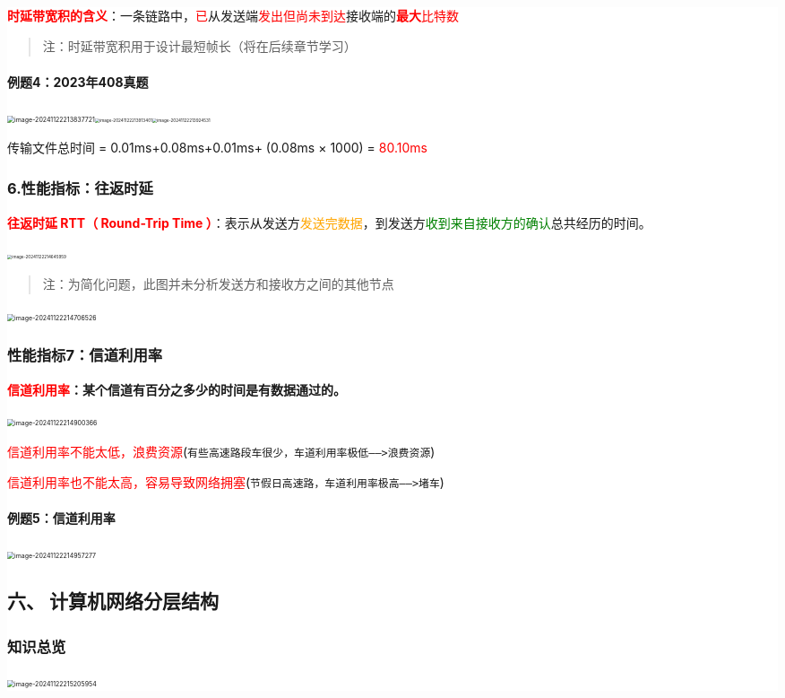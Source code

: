 <font color='red'>**时延带宽积的含义**</font>：一条链路中，<font color='red'>已</font>从发送端<font color='red'>发出但尚未到达</font>接收端的<font color='red'>**最大**比特数</font>

> 注：时延带宽积用于设计最短帧长（将在后续章节学习）



#### 例题4：2023年408真题

<img src="https://ossjshenry.oss-cn-hangzhou.aliyuncs.com/img/image-20241122213837721.png" alt="image-20241122213837721" style="zoom:50%;" /><img src="https://ossjshenry.oss-cn-hangzhou.aliyuncs.com/img/image-20241122213913401.png" alt="image-20241122213913401" style="zoom:33%;" /><img src="https://ossjshenry.oss-cn-hangzhou.aliyuncs.com/img/image-20241122213924531.png" alt="image-20241122213924531" style="zoom:33%;" />

传输文件总时间 = 0.01ms+0.08ms+0.01ms+ (0.08ms × 1000) = <font color='red'>80.10ms</font>



### 6.性能指标：往返时延



<font color='red'>**往返时延 RTT（ Round-Trip Time ）**</font>：表示从发送方<font color='orange'>发送完数据</font>，到发送方<font color='green'>收到来自接收方的确认</font>总共经历的时间。

<img src="https://ossjshenry.oss-cn-hangzhou.aliyuncs.com/img/image-20241122214645959.png" alt="image-20241122214645959" style="zoom:33%;" />

> 注：为简化问题，此图并未分析发送方和接收方之间的其他节点

<img src="https://ossjshenry.oss-cn-hangzhou.aliyuncs.com/img/image-20241122214706526.png" alt="image-20241122214706526" style="zoom: 50%;" />



### 性能指标7：信道利用率



**<font color='red'>信道利用率</font>：某个信道有百分之多少的时间是有数据通过的。**

<img src="https://ossjshenry.oss-cn-hangzhou.aliyuncs.com/img/image-20241122214900366.png" alt="image-20241122214900366" style="zoom:50%;" />



<font color='red'>信道利用率不能太低，浪费资源</font>(`有些高速路段车很少，车道利用率极低——>浪费资源`)

<font color='red'>信道利用率也不能太高，容易导致网络拥塞</font>(`节假日高速路，车道利用率极高——>堵车`)



#### 例题5：信道利用率



<img src="https://ossjshenry.oss-cn-hangzhou.aliyuncs.com/img/image-20241122214957277.png" alt="image-20241122214957277" style="zoom:50%;" />



## 六、 计算机网络分层结构



### 知识总览

<img src="https://ossjshenry.oss-cn-hangzhou.aliyuncs.com/img/image-20241122215205954.png" alt="image-20241122215205954" style="zoom:50%;" />
